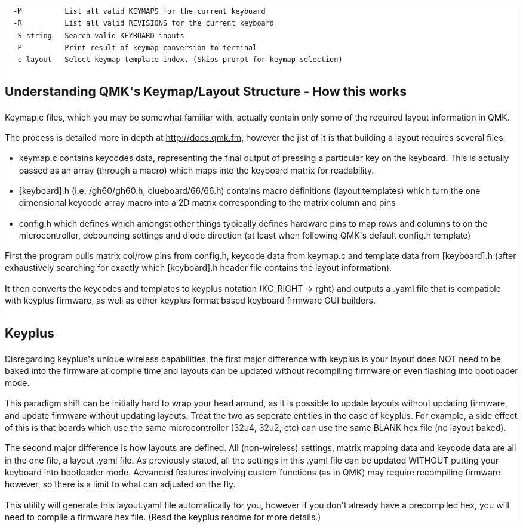 ```
  -M          List all valid KEYMAPS for the current keyboard
  -R          List all valid REVISIONS for the current keyboard
  -S string   Search valid KEYBOARD inputs
  -P          Print result of keymap conversion to terminal
  -c layout   Select keymap template index. (Skips prompt for keymap selection)
```

## Understanding QMK's Keymap/Layout Structure - How this works

Keymap.c files, which you may be somewhat familiar with, actually contain only some of the required layout information in QMK.

The process is detailed more in depth at http://docs.qmk.fm, however the jist of it is that building a layout requires several files:

 * keymap.c contains keycodes data, representing the final output of pressing a particular key on the keyboard. This is actually passed as an array (through a macro) which maps into the keyboard matrix for readability.

 * [keyboard].h (i.e. /gh60/gh60.h, clueboard/66/66.h) contains macro definitions (layout templates) which turn the one dimensional keycode array macro into a 2D matrix corresponding to the matrix column and pins

 * config.h which defines which amongst other things typically defines hardware pins to map rows and columns to on the microcontroller, debouncing settings and diode direction (at least when following QMK's default config.h template)

First the program pulls matrix col/row pins from config.h, keycode data from keymap.c and template data from [keyboard].h (after exhaustively searching for exactly which [keyboard].h header file contains the layout information). 

It then converts the keycodes and templates to keyplus notation (KC_RIGHT -> rght) and outputs a .yaml file that is compatible with keyplus firmware, as well as other keyplus format based keyboard firmware GUI builders.

## Keyplus

Disregarding keyplus's unique wireless capabilities, the first major difference with keyplus is your layout does NOT need to be baked into the firmware at compile time and layouts can be updated without recompiling firmware or even flashing into bootloader mode. 

This paradigm shift can be initially hard to wrap your head around, as it is possible to update layouts without updating firmware, and update firmware without updating layouts. Treat the two as seperate entities in the case of keyplus. For example, a side effect of this is that boards which use the same microcontroller (32u4, 32u2, etc) can use the same BLANK hex file (no layout baked).

The second major difference is how layouts are defined. All (non-wireless) settings, matrix mapping data and keycode data are all in the one file, a layout .yaml file. As previously stated, all the settings in this .yaml file can be updated WITHOUT putting your keyboard into bootloader mode. Advanced features involving custom functions (as in QMK) may require recompiling firmware however, so there is a limit to what can adjusted on the fly.

This utility will generate this layout.yaml file automatically for you, however if you don't already have a precompiled hex, you will need to compile a firmware hex file. (Read the keyplus readme for more details.)
